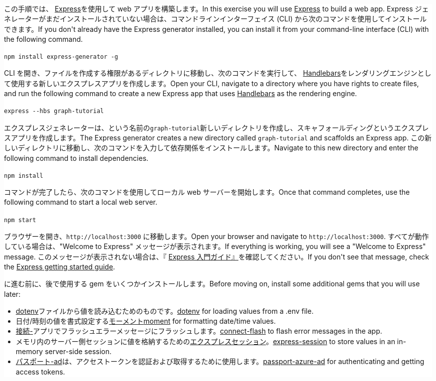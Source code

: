 

<span data-ttu-id="15a7b-101">この手順では、 [Express](http://expressjs.com/)を使用して web アプリを構築します。</span><span class="sxs-lookup"><span data-stu-id="15a7b-101">In this exercise you will use [Express](http://expressjs.com/) to build a web app.</span></span> <span data-ttu-id="15a7b-102">Express ジェネレーターがまだインストールされていない場合は、コマンドラインインターフェイス (CLI) から次のコマンドを使用してインストールできます。</span><span class="sxs-lookup"><span data-stu-id="15a7b-102">If you don't already have the Express generator installed, you can install it from your command-line interface (CLI) with the following command.</span></span>

```Shell
npm install express-generator -g
```

<span data-ttu-id="15a7b-103">CLI を開き、ファイルを作成する権限があるディレクトリに移動し、次のコマンドを実行して、 [Handlebars](http://handlebarsjs.com/)をレンダリングエンジンとして使用する新しいエクスプレスアプリを作成します。</span><span class="sxs-lookup"><span data-stu-id="15a7b-103">Open your CLI, navigate to a directory where you have rights to create files, and run the following command to create a new Express app that uses [Handlebars](http://handlebarsjs.com/) as the rendering engine.</span></span>

```Shell
express --hbs graph-tutorial
```

<span data-ttu-id="15a7b-104">エクスプレスジェネレーターは、という名前の`graph-tutorial`新しいディレクトリを作成し、スキャフォールディングというエクスプレスアプリを作成します。</span><span class="sxs-lookup"><span data-stu-id="15a7b-104">The Express generator creates a new directory called `graph-tutorial` and scaffolds an Express app.</span></span> <span data-ttu-id="15a7b-105">この新しいディレクトリに移動し、次のコマンドを入力して依存関係をインストールします。</span><span class="sxs-lookup"><span data-stu-id="15a7b-105">Navigate to this new directory and enter the following command to install dependencies.</span></span>

```Shell
npm install
```

<span data-ttu-id="15a7b-106">コマンドが完了したら、次のコマンドを使用してローカル web サーバーを開始します。</span><span class="sxs-lookup"><span data-stu-id="15a7b-106">Once that command completes, use the following command to start a local web server.</span></span>

```Shell
npm start
```

<span data-ttu-id="15a7b-107">ブラウザーを開き、`http://localhost:3000` に移動します。</span><span class="sxs-lookup"><span data-stu-id="15a7b-107">Open your browser and navigate to `http://localhost:3000`.</span></span> <span data-ttu-id="15a7b-108">すべてが動作している場合は、"Welcome to Express" メッセージが表示されます。</span><span class="sxs-lookup"><span data-stu-id="15a7b-108">If everything is working, you will see a "Welcome to Express" message.</span></span> <span data-ttu-id="15a7b-109">このメッセージが表示されない場合は、『 [Express 入門ガイド』](http://expressjs.com/starter/generator.html)を確認してください。</span><span class="sxs-lookup"><span data-stu-id="15a7b-109">If you don't see that message, check the [Express getting started guide](http://expressjs.com/starter/generator.html).</span></span>

<span data-ttu-id="15a7b-110">に進む前に、後で使用する gem をいくつかインストールします。</span><span class="sxs-lookup"><span data-stu-id="15a7b-110">Before moving on, install some additional gems that you will use later:</span></span>

- <span data-ttu-id="15a7b-111">[dotenv](https://github.com/motdotla/dotenv)ファイルから値を読み込むためのものです。</span><span class="sxs-lookup"><span data-stu-id="15a7b-111">[dotenv](https://github.com/motdotla/dotenv) for loading values from a .env file.</span></span>
- <span data-ttu-id="15a7b-112">日付/時刻の値を書式設定する[モーメント](https://github.com/moment/moment/)</span><span class="sxs-lookup"><span data-stu-id="15a7b-112">[moment](https://github.com/moment/moment/) for formatting date/time values.</span></span>
- <span data-ttu-id="15a7b-113">[接続-](https://github.com/jaredhanson/connect-flash)アプリでフラッシュエラーメッセージにフラッシュします。</span><span class="sxs-lookup"><span data-stu-id="15a7b-113">[connect-flash](https://github.com/jaredhanson/connect-flash) to flash error messages in the app.</span></span>
- <span data-ttu-id="15a7b-114">メモリ内のサーバー側セッションに値を格納するための[エクスプレスセッション](https://github.com/expressjs/session)。</span><span class="sxs-lookup"><span data-stu-id="15a7b-114">[express-session](https://github.com/expressjs/session) to store values in an in-memory server-side session.</span></span>
- <span data-ttu-id="15a7b-115">[パスポート-ad](https://github.com/AzureAD/passport-azure-ad)は、アクセストークンを認証および取得するために使用します。</span><span class="sxs-lookup"><span data-stu-id="15a7b-115">[passport-azure-ad](https://github.com/AzureAD/passport-azure-ad) for authenticating and getting access tokens.</span></span>